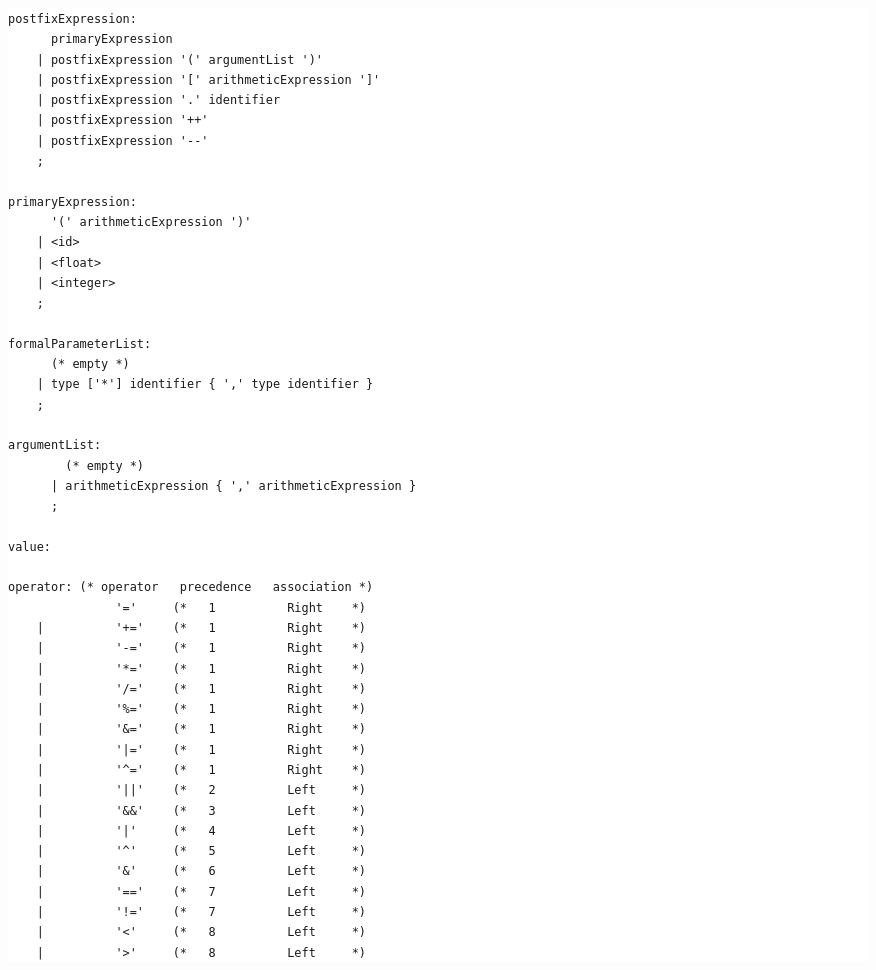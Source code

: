     postfixExpression:
          primaryExpression
        | postfixExpression '(' argumentList ')'
        | postfixExpression '[' arithmeticExpression ']'
        | postfixExpression '.' identifier
        | postfixExpression '++'
        | postfixExpression '--'
        ;
    
    primaryExpression:
          '(' arithmeticExpression ')'
        | <id>
        | <float>
        | <integer>
        ;
        
    formalParameterList:
          (* empty *)
        | type ['*'] identifier { ',' type identifier }
        ;
    
    argumentList:
            (* empty *)
          | arithmeticExpression { ',' arithmeticExpression }
          ;
    
    value:
        
    operator: (* operator   precedence   association *)
                   '='     (*   1          Right    *)
        |          '+='    (*   1          Right    *)
        |          '-='    (*   1          Right    *)
        |          '*='    (*   1          Right    *)
        |          '/='    (*   1          Right    *)
        |          '%='    (*   1          Right    *)
        |          '&='    (*   1          Right    *)
        |          '|='    (*   1          Right    *)
        |          '^='    (*   1          Right    *)
        |          '||'    (*   2          Left     *)
        |          '&&'    (*   3          Left     *)
        |          '|'     (*   4          Left     *)
        |          '^'     (*   5          Left     *)
        |          '&'     (*   6          Left     *)
        |          '=='    (*   7          Left     *)
        |          '!='    (*   7          Left     *)
        |          '<'     (*   8          Left     *)
        |          '>'     (*   8          Left     *)